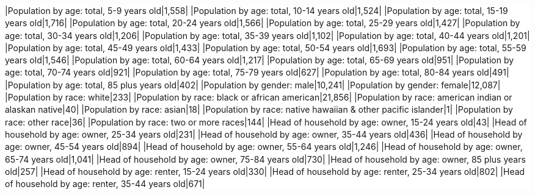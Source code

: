 |Population by age: total, 5-9 years old|1,558|
|Population by age: total, 10-14 years old|1,524|
|Population by age: total, 15-19 years old|1,716|
|Population by age: total, 20-24 years old|1,566|
|Population by age: total, 25-29 years old|1,427|
|Population by age: total, 30-34 years old|1,206|
|Population by age: total, 35-39 years old|1,102|
|Population by age: total, 40-44 years old|1,201|
|Population by age: total, 45-49 years old|1,433|
|Population by age: total, 50-54 years old|1,693|
|Population by age: total, 55-59 years old|1,546|
|Population by age: total, 60-64 years old|1,217|
|Population by age: total, 65-69 years old|951|
|Population by age: total, 70-74 years old|921|
|Population by age: total, 75-79 years old|627|
|Population by age: total, 80-84 years old|491|
|Population by age: total, 85 plus years old|402|
|Population by gender: male|10,241|
|Population by gender: female|12,087|
|Population by race: white|233|
|Population by race: black or african american|21,856|
|Population by race: american indian or alaskan native|40|
|Population by race: asian|18|
|Population by race: native hawaiian & other pacific islander|1|
|Population by race: other race|36|
|Population by race: two or more races|144|
|Head of household by age: owner, 15-24 years old|43|
|Head of household by age: owner, 25-34 years old|231|
|Head of household by age: owner, 35-44 years old|436|
|Head of household by age: owner, 45-54 years old|894|
|Head of household by age: owner, 55-64 years old|1,246|
|Head of household by age: owner, 65-74 years old|1,041|
|Head of household by age: owner, 75-84 years old|730|
|Head of household by age: owner, 85 plus years old|257|
|Head of household by age: renter, 15-24 years old|330|
|Head of household by age: renter, 25-34 years old|802|
|Head of household by age: renter, 35-44 years old|671|